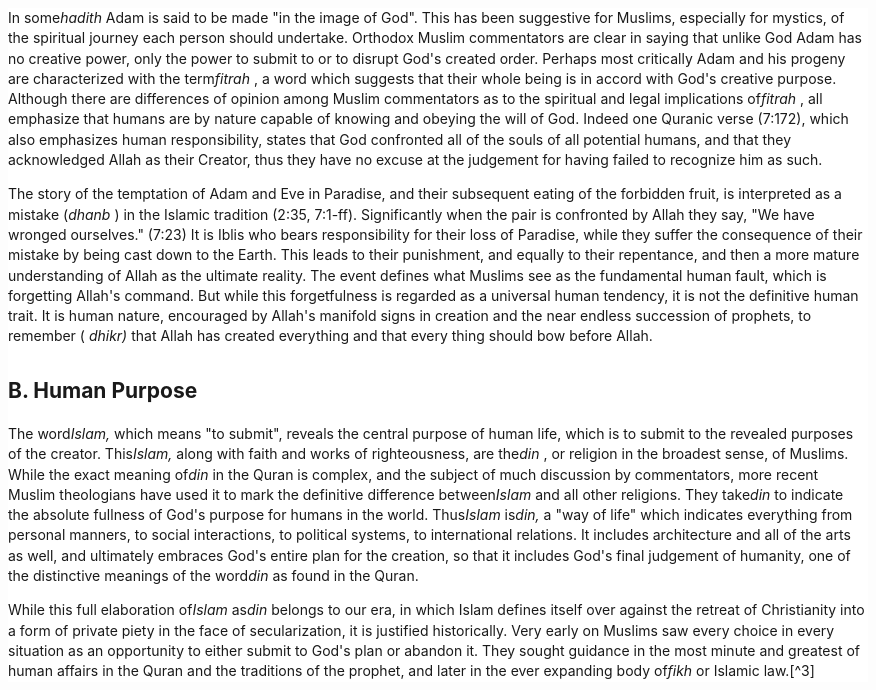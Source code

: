 In some*hadith* Adam is said to be made "in the image of God". This has
been suggestive for Muslims, especially for mystics, of the spiritual
journey each person should undertake. Orthodox Muslim commentators are
clear in saying that unlike God Adam has no creative power, only the
power to submit to or to disrupt God's created order. Perhaps most
critically Adam and his progeny are characterized with the term*fitrah*
, a word which suggests that their whole being is in accord with God's
creative purpose. Although there are differences of opinion among Muslim
commentators as to the spiritual and legal implications of*fitrah* , all
emphasize that humans are by nature capable of knowing and obeying the
will of God. Indeed one Quranic verse (7:172), which also emphasizes
human responsibility, states that God confronted all of the souls of all
potential humans, and that they acknowledged Allah as their Creator,
thus they have no excuse at the judgement for having failed to recognize
him as such.

The story of the temptation of Adam and Eve in Paradise, and their
subsequent eating of the forbidden fruit, is interpreted as a mistake
(*dhanb* ) in the Islamic tradition (2:35, 7:1-ff). Significantly when
the pair is confronted by Allah they say, "We have wronged ourselves."
(7:23) It is Iblis who bears responsibility for their loss of Paradise,
while they suffer the consequence of their mistake by being cast down to
the Earth. This leads to their punishment, and equally to their
repentance, and then a more mature understanding of Allah as the
ultimate reality. The event defines what Muslims see as the fundamental
human fault, which is forgetting Allah's command. But while this
forgetfulness is regarded as a universal human tendency, it is not the
definitive human trait. It is human nature, encouraged by Allah's
manifold signs in creation and the near endless succession of prophets,
to remember ( *dhikr)* that Allah has created everything and that every
thing should bow before Allah.

B. Human Purpose
----------------

The word*Islam,* which means "to submit", reveals the central purpose of
human life, which is to submit to the revealed purposes of the creator.
This*Islam,* along with faith and works of righteousness, are the*din* ,
or religion in the broadest sense, of Muslims. While the exact meaning
of*din* in the Quran is complex, and the subject of much discussion by
commentators, more recent Muslim theologians have used it to mark the
definitive difference between*Islam* and all other religions. They
take*din* to indicate the absolute fullness of God's purpose for humans
in the world. Thus*Islam* is*din,* a "way of life" which indicates
everything from personal manners, to social interactions, to political
systems, to international relations. It includes architecture and all of
the arts as well, and ultimately embraces God's entire plan for the
creation, so that it includes God's final judgement of humanity, one of
the distinctive meanings of the word*din* as found in the Quran.

While this full elaboration of*Islam* as*din* belongs to our era, in
which Islam defines itself over against the retreat of Christianity into
a form of private piety in the face of secularization, it is justified
historically. Very early on Muslims saw every choice in every situation
as an opportunity to either submit to God's plan or abandon it. They
sought guidance in the most minute and greatest of human affairs in the
Quran and the traditions of the prophet, and later in the ever expanding
body of*fikh* or Islamic law.[^3]

